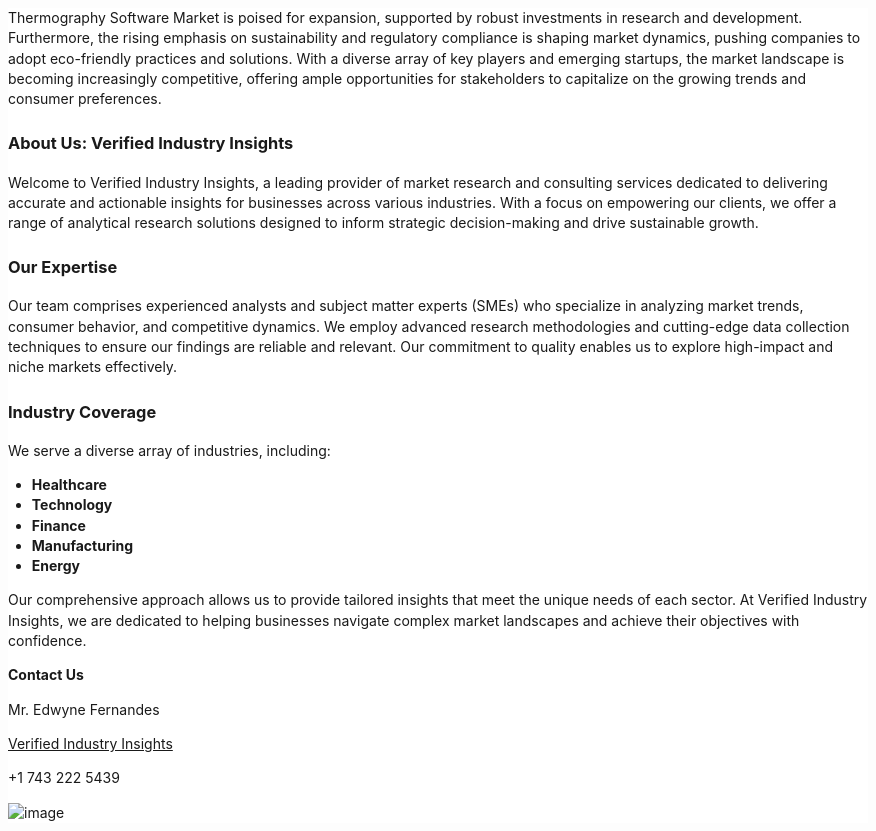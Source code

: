 Thermography Software Market is poised for expansion, supported by robust investments in research and development. Furthermore, the rising emphasis on sustainability and regulatory compliance is shaping market dynamics, pushing companies to adopt eco-friendly practices and solutions. With a diverse array of key players and emerging startups, the market landscape is becoming increasingly competitive, offering ample opportunities for stakeholders to capitalize on the growing trends and consumer preferences.</p><h3>About Us: Verified Industry Insights</h3><p>Welcome to Verified Industry Insights, a leading provider of market research and consulting services dedicated to delivering accurate and actionable insights for businesses across various industries. With a focus on empowering our clients, we offer a range of analytical research solutions designed to inform strategic decision-making and drive sustainable growth.</p><h3>Our Expertise</h3><p>Our team comprises experienced analysts and subject matter experts (SMEs) who specialize in analyzing market trends, consumer behavior, and competitive dynamics. We employ advanced research methodologies and cutting-edge data collection techniques to ensure our findings are reliable and relevant. Our commitment to quality enables us to explore high-impact and niche markets effectively.</p><h3>Industry Coverage</h3><p>We serve a diverse array of industries, including:</p><ul><li><strong>Healthcare</strong></li><li><strong>Technology</strong></li><li><strong>Finance</strong></li><li><strong>Manufacturing</strong></li><li><strong>Energy</strong></li></ul><p>Our comprehensive approach allows us to provide tailored insights that meet the unique needs of each sector. At Verified Industry Insights, we are dedicated to helping businesses navigate complex market landscapes and achieve their objectives with confidence.</p><p><strong>Contact Us</strong></p><p>Mr. Edwyne Fernandes</p><p><a href="https://www.verifiedindustryinsights.com/">Verified Industry Insights</a></p><p>+1 743 222 5439</p>
![image](https://github.com/user-attachments/assets/9fd4428b-db05-4661-b288-d3ef08a88bbe)

